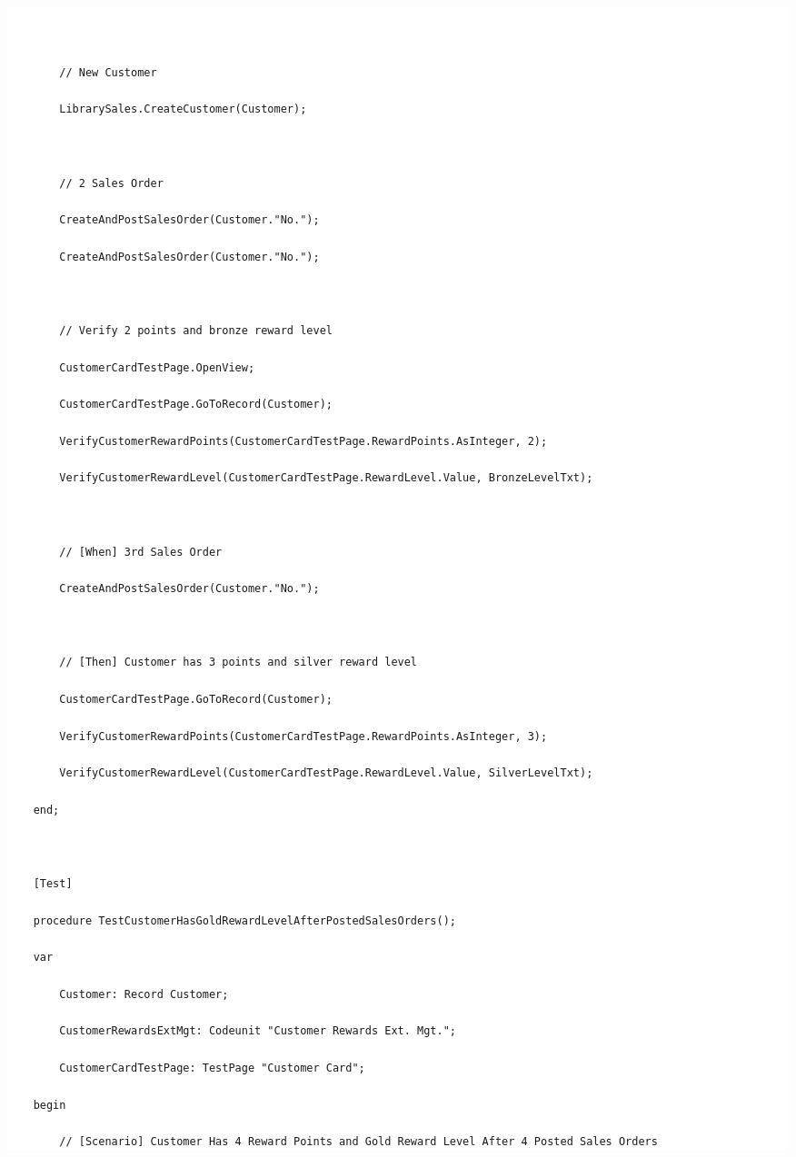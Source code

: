 ```

 

        // New Customer 

        LibrarySales.CreateCustomer(Customer); 

 

        // 2 Sales Order 

        CreateAndPostSalesOrder(Customer."No."); 

        CreateAndPostSalesOrder(Customer."No."); 

 

        // Verify 2 points and bronze reward level  

        CustomerCardTestPage.OpenView; 

        CustomerCardTestPage.GoToRecord(Customer); 

        VerifyCustomerRewardPoints(CustomerCardTestPage.RewardPoints.AsInteger, 2); 

        VerifyCustomerRewardLevel(CustomerCardTestPage.RewardLevel.Value, BronzeLevelTxt); 

 

        // [When] 3rd Sales Order 

        CreateAndPostSalesOrder(Customer."No."); 

 

        // [Then] Customer has 3 points and silver reward level  

        CustomerCardTestPage.GoToRecord(Customer); 

        VerifyCustomerRewardPoints(CustomerCardTestPage.RewardPoints.AsInteger, 3); 

        VerifyCustomerRewardLevel(CustomerCardTestPage.RewardLevel.Value, SilverLevelTxt); 

    end; 

 

    [Test] 

    procedure TestCustomerHasGoldRewardLevelAfterPostedSalesOrders(); 

    var 

        Customer: Record Customer; 

        CustomerRewardsExtMgt: Codeunit "Customer Rewards Ext. Mgt."; 

        CustomerCardTestPage: TestPage "Customer Card"; 

    begin 

        // [Scenario] Customer Has 4 Reward Points and Gold Reward Level After 4 Posted Sales Orders 
```